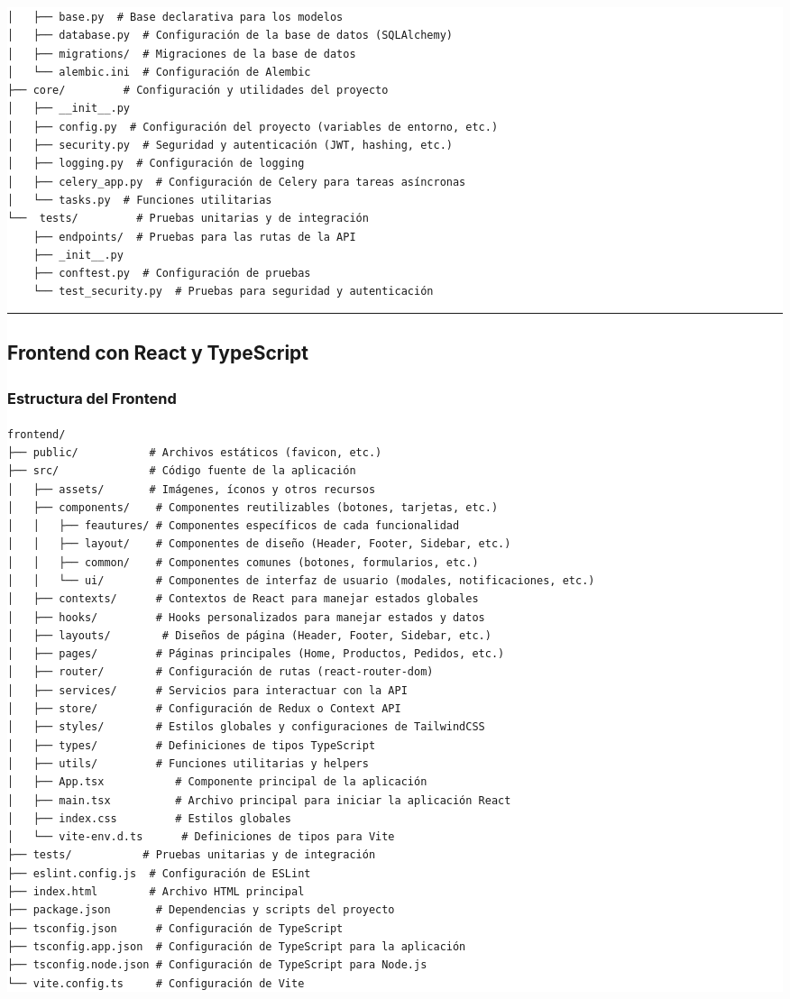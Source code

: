 ```
│   ├── base.py  # Base declarativa para los modelos
│   ├── database.py  # Configuración de la base de datos (SQLAlchemy)
│   ├── migrations/  # Migraciones de la base de datos
│   └── alembic.ini  # Configuración de Alembic
├── core/         # Configuración y utilidades del proyecto
│   ├── __init__.py
│   ├── config.py  # Configuración del proyecto (variables de entorno, etc.)
│   ├── security.py  # Seguridad y autenticación (JWT, hashing, etc.)
│   ├── logging.py  # Configuración de logging
│   ├── celery_app.py  # Configuración de Celery para tareas asíncronas
│   └── tasks.py  # Funciones utilitarias
└──  tests/         # Pruebas unitarias y de integración
    ├── endpoints/  # Pruebas para las rutas de la API
    ├── _init__.py
    ├── conftest.py  # Configuración de pruebas
    └── test_security.py  # Pruebas para seguridad y autenticación
```

---

## **Frontend con React y TypeScript**

### **Estructura del Frontend**

```
frontend/
├── public/           # Archivos estáticos (favicon, etc.)
├── src/              # Código fuente de la aplicación
│   ├── assets/       # Imágenes, íconos y otros recursos
│   ├── components/    # Componentes reutilizables (botones, tarjetas, etc.)
│   │   ├── feautures/ # Componentes específicos de cada funcionalidad
│   │   ├── layout/    # Componentes de diseño (Header, Footer, Sidebar, etc.)
│   │   ├── common/    # Componentes comunes (botones, formularios, etc.)
│   │   └── ui/        # Componentes de interfaz de usuario (modales, notificaciones, etc.)
│   ├── contexts/      # Contextos de React para manejar estados globales
│   ├── hooks/         # Hooks personalizados para manejar estados y datos
│   ├── layouts/        # Diseños de página (Header, Footer, Sidebar, etc.)
│   ├── pages/         # Páginas principales (Home, Productos, Pedidos, etc.)
│   ├── router/        # Configuración de rutas (react-router-dom)
│   ├── services/      # Servicios para interactuar con la API
│   ├── store/         # Configuración de Redux o Context API
│   ├── styles/        # Estilos globales y configuraciones de TailwindCSS
│   ├── types/         # Definiciones de tipos TypeScript
│   ├── utils/         # Funciones utilitarias y helpers
│   ├── App.tsx           # Componente principal de la aplicación
│   ├── main.tsx          # Archivo principal para iniciar la aplicación React
│   ├── index.css         # Estilos globales
│   └── vite-env.d.ts      # Definiciones de tipos para Vite
├── tests/           # Pruebas unitarias y de integración
├── eslint.config.js  # Configuración de ESLint
├── index.html        # Archivo HTML principal
├── package.json       # Dependencias y scripts del proyecto
├── tsconfig.json      # Configuración de TypeScript
├── tsconfig.app.json  # Configuración de TypeScript para la aplicación
├── tsconfig.node.json # Configuración de TypeScript para Node.js
└── vite.config.ts     # Configuración de Vite
```
